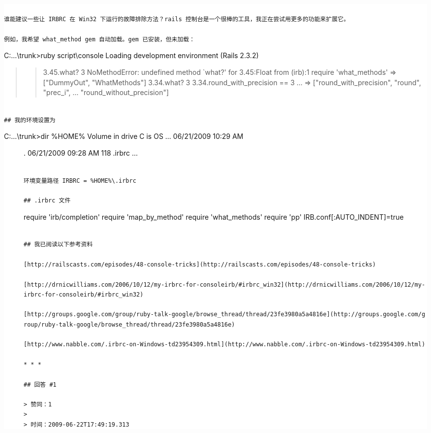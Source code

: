 ```**

谁能建议一些让 IRBRC 在 Win32 下运行的故障排除方法？rails 控制台是一个很棒的工具，我正在尝试用更多的功能来扩展它。

例如，我希望 what_method gem 自动加载。gem 已安装，但未加载：

```
C:\...\trunk>ruby script\console
Loading development environment (Rails 2.3.2)
>> 3.45.what? 3
NoMethodError: undefined method `what?' for 3.45:Float
        from (irb):1
>> require 'what_methods'
=> ["DummyOut", "WhatMethods"]
>> 3.34.what? 3
3.34.round_with_precision == 3
...
=> ["round_with_precision", "round", "prec_i", ... "round_without_precision"]
>> 
```

## 我的环境设置为

```
C:\...\trunk>dir %HOME%
 Volume in drive C is OS
...
06/21/2009  10:29 AM    <DIR>          .
06/21/2009  09:28 AM               118 .irbrc
... 
```

环境变量路径 IRBRC = %HOME%\.irbrc

## .irbrc 文件

```
require 'irb/completion'
require 'map_by_method'
require 'what_methods'
require 'pp'
IRB.conf[:AUTO_INDENT]=true 
```

## 我已阅读以下参考资料

[http://railscasts.com/episodes/48-console-tricks](http://railscasts.com/episodes/48-console-tricks)

[http://drnicwilliams.com/2006/10/12/my-irbrc-for-consoleirb/#irbrc_win32](http://drnicwilliams.com/2006/10/12/my-irbrc-for-consoleirb/#irbrc_win32)

[http://groups.google.com/group/ruby-talk-google/browse_thread/thread/23fe3980a5a4816e](http://groups.google.com/group/ruby-talk-google/browse_thread/thread/23fe3980a5a4816e)

[http://www.nabble.com/.irbrc-on-Windows-td23954309.html](http://www.nabble.com/.irbrc-on-Windows-td23954309.html)

* * *

## 回答 #1

> 赞同：1
> 
> 时间：2009-06-22T17:49:19.313
```